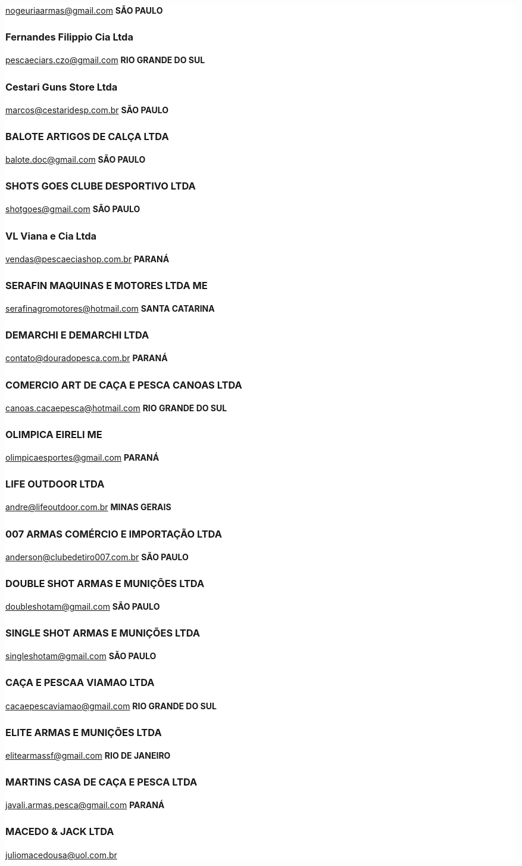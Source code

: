 nogeuriaarmas@gmail.com
**SÃO PAULO**
### Fernandes Filippio Cia Ltda
pescaeciars.czo@gmail.com
**RIO GRANDE DO SUL**
### Cestari Guns Store Ltda
marcos@cestaridesp.com.br
**SÃO PAULO**
### BALOTE ARTIGOS DE CALÇA LTDA
balote.doc@gmail.com
**SÃO PAULO**
### SHOTS GOES CLUBE DESPORTIVO LTDA
shotgoes@gmail.com
**SÃO PAULO**
### VL Viana e Cia Ltda
vendas@pescaeciashop.com.br
**PARANÁ**
### SERAFIN MAQUINAS E MOTORES LTDA ME
serafinagromotores@hotmail.com
**SANTA CATARINA**
### DEMARCHI E DEMARCHI LTDA
contato@douradopesca.com.br
**PARANÁ**
### COMERCIO ART DE CAÇA E PESCA CANOAS LTDA
canoas.cacaepesca@hotmail.com
**RIO GRANDE DO SUL**
### OLIMPICA EIRELI ME
olimpicaesportes@gmail.com
**PARANÁ**
### LIFE OUTDOOR LTDA
andre@lifeoutdoor.com.br
**MINAS GERAIS**
### 007 ARMAS COMÉRCIO E IMPORTAÇÃO LTDA
anderson@clubedetiro007.com.br
**SÃO PAULO**
### DOUBLE SHOT ARMAS E MUNIÇÕES LTDA
doubleshotam@gmail.com
**SÃO PAULO**
### SINGLE SHOT ARMAS E MUNIÇÕES LTDA
singleshotam@gmail.com
**SÃO PAULO**
### CAÇA E PESCAA VIAMAO LTDA
cacaepescaviamao@gmail.com
**RIO GRANDE DO SUL**
### ELITE ARMAS E MUNIÇÕES LTDA
elitearmassf@gmail.com
**RIO DE JANEIRO**
### MARTINS CASA DE CAÇA E PESCA LTDA
javali.armas.pesca@gmail.com
**PARANÁ**
### MACEDO & JACK LTDA
juliomacedousa@uol.com.br